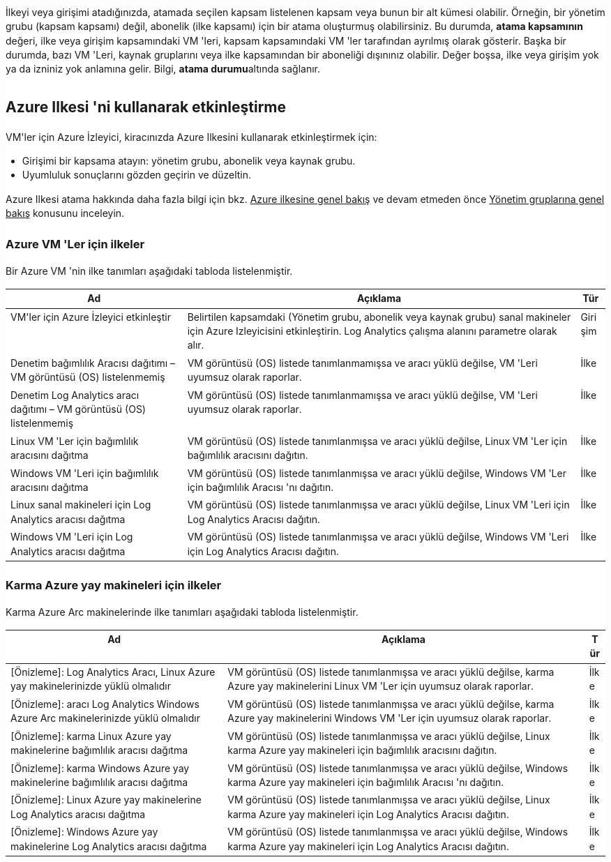 İlkeyi veya girişimi atadığınızda, atamada seçilen kapsam listelenen kapsam veya bunun bir alt kümesi olabilir. Örneğin, bir yönetim grubu (kapsam kapsamı) değil, abonelik (ilke kapsamı) için bir atama oluşturmuş olabilirsiniz. Bu durumda, **atama kapsamının** değeri, ilke veya girişim kapsamındaki VM 'leri, kapsam kapsamındaki VM 'ler tarafından ayrılmış olarak gösterir. Başka bir durumda, bazı VM 'Leri, kaynak gruplarını veya ilke kapsamından bir aboneliği dışınınız olabilir. Değer boşsa, ilke veya girişim yok ya da izniniz yok anlamına gelir. Bilgi, **atama durumu**altında sağlanır.

## <a name="enable-by-using-azure-policy"></a>Azure Ilkesi 'ni kullanarak etkinleştirme

VM'ler için Azure İzleyici, kiracınızda Azure Ilkesini kullanarak etkinleştirmek için:

- Girişimi bir kapsama atayın: yönetim grubu, abonelik veya kaynak grubu.
- Uyumluluk sonuçlarını gözden geçirin ve düzeltin.

Azure Ilkesi atama hakkında daha fazla bilgi için bkz. [Azure ilkesine genel bakış](../../governance/policy/overview.md#assignments) ve devam etmeden önce [Yönetim gruplarına genel bakış](../../governance/management-groups/overview.md) konusunu inceleyin.

### <a name="policies-for-azure-vms"></a>Azure VM 'Ler için ilkeler

Bir Azure VM 'nin ilke tanımları aşağıdaki tabloda listelenmiştir.

|Ad |Açıklama |Tür |
|-----|------------|-----|
|VM'ler için Azure İzleyici etkinleştir |Belirtilen kapsamdaki (Yönetim grubu, abonelik veya kaynak grubu) sanal makineler için Azure Izleyicisini etkinleştirin. Log Analytics çalışma alanını parametre olarak alır. |Girişim |
|Denetim bağımlılık Aracısı dağıtımı – VM görüntüsü (OS) listelenmemiş |VM görüntüsü (OS) listede tanımlanmamışsa ve aracı yüklü değilse, VM 'Leri uyumsuz olarak raporlar. |İlke |
|Denetim Log Analytics aracı dağıtımı – VM görüntüsü (OS) listelenmemiş |VM görüntüsü (OS) listede tanımlanmamışsa ve aracı yüklü değilse, VM 'Leri uyumsuz olarak raporlar. |İlke |
|Linux VM 'Ler için bağımlılık aracısını dağıtma |VM görüntüsü (OS) listede tanımlanmışsa ve aracı yüklü değilse, Linux VM 'Ler için bağımlılık aracısını dağıtın. |İlke |
|Windows VM 'Leri için bağımlılık aracısını dağıtma |VM görüntüsü (OS) listede tanımlanmışsa ve aracı yüklü değilse, Windows VM 'Ler için bağımlılık Aracısı 'nı dağıtın. |İlke |
|Linux sanal makineleri için Log Analytics aracısı dağıtma |VM görüntüsü (OS) listede tanımlanmışsa ve aracı yüklü değilse, Linux VM 'Leri için Log Analytics Aracısı dağıtın. |İlke |
|Windows VM 'Leri için Log Analytics aracısı dağıtma |VM görüntüsü (OS) listede tanımlanmışsa ve aracı yüklü değilse, Windows VM 'Leri için Log Analytics Aracısı dağıtın. |İlke |


### <a name="policies-for-hybrid-azure-arc-machines"></a>Karma Azure yay makineleri için ilkeler

Karma Azure Arc makinelerinde ilke tanımları aşağıdaki tabloda listelenmiştir.

|Ad |Açıklama |Tür |
|-----|------------|-----|
| [Önizleme]: Log Analytics Aracı, Linux Azure yay makinelerinizde yüklü olmalıdır |VM görüntüsü (OS) listede tanımlanmışsa ve aracı yüklü değilse, karma Azure yay makinelerini Linux VM 'Ler için uyumsuz olarak raporlar. |İlke |
| [Önizleme]: aracı Log Analytics Windows Azure Arc makinelerinizde yüklü olmalıdır |VM görüntüsü (OS) listede tanımlanmışsa ve aracı yüklü değilse, karma Azure yay makinelerini Windows VM 'Ler için uyumsuz olarak raporlar. |İlke |
| [Önizleme]: karma Linux Azure yay makinelerine bağımlılık aracısı dağıtma |VM görüntüsü (OS) listede tanımlanmışsa ve aracı yüklü değilse, Linux karma Azure yay makineleri için bağımlılık aracısını dağıtın. |İlke |
| [Önizleme]: karma Windows Azure yay makinelerine bağımlılık aracısı dağıtma |VM görüntüsü (OS) listede tanımlanmışsa ve aracı yüklü değilse, Windows karma Azure yay makineleri için bağımlılık Aracısı 'nı dağıtın. |İlke |
| [Önizleme]: Linux Azure yay makinelerine Log Analytics aracısı dağıtma |VM görüntüsü (OS) listede tanımlanmışsa ve aracı yüklü değilse, Linux karma Azure yay makineleri için Log Analytics Aracısı dağıtın. |İlke |
| [Önizleme]: Windows Azure yay makinelerine Log Analytics aracısı dağıtma |VM görüntüsü (OS) listede tanımlanmışsa ve aracı yüklü değilse, Windows karma Azure yay makineleri için Log Analytics Aracısı dağıtın. |İlke |
